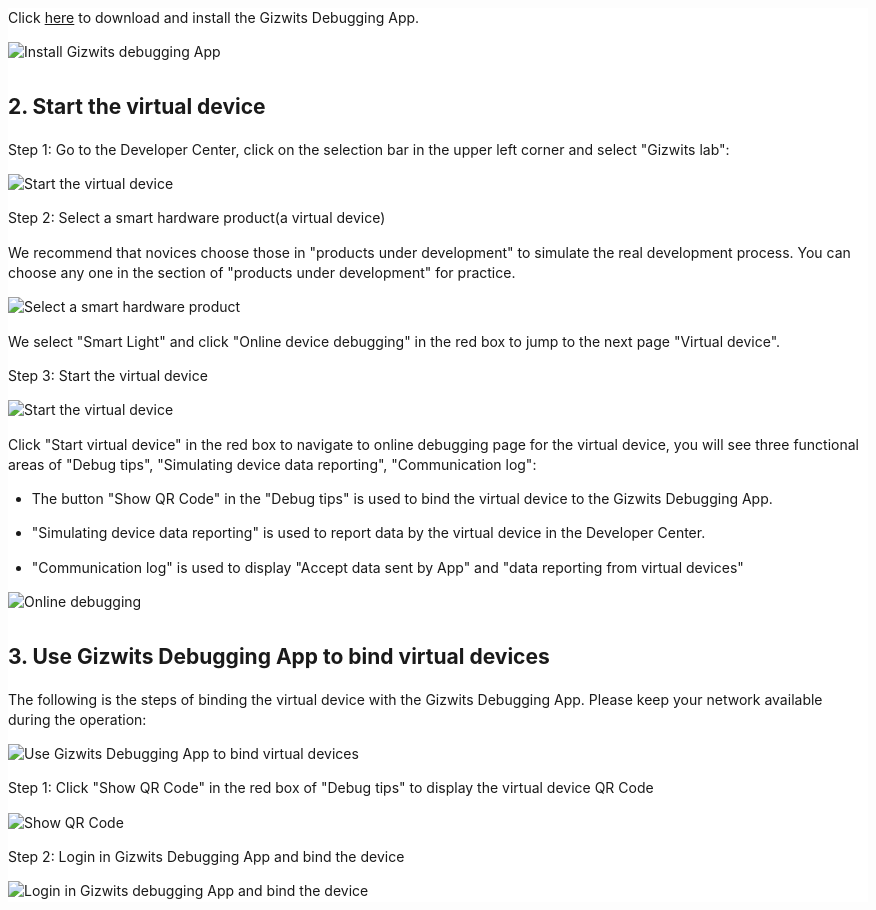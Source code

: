 Click [here](http://download.gizwits.com/zh-cn/p/98/99) to download and install the Gizwits Debugging App.

![Install Gizwits debugging App](/assets/en-us/quickstart/5mins/readme-11.png)

## 2. Start the virtual device

Step 1: Go to the Developer Center, click on the selection bar in the upper left corner and select "Gizwits lab":

![Start the virtual device](/assets/en-us/quickstart/5mins/readme-12.png)

Step 2: Select a smart hardware product(a virtual device)

We recommend that novices choose those in "products under development" to simulate the real development process. You can choose any one in the section of "products under development" for practice.

![Select a smart hardware product](/assets/en-us/quickstart/5mins/readme-13.png)

We select "Smart Light" and click "Online device debugging" in the red box to jump to the next page "Virtual device".

Step 3: Start the virtual device

![Start the virtual device](/assets/en-us/quickstart/5mins/readme-14.png)

Click "Start virtual device" in the red box to navigate to online debugging page for the virtual device, you will see three functional areas of "Debug tips", "Simulating device data reporting", "Communication log":

* The button "Show QR Code" in the "Debug tips" is used to bind the virtual device to the Gizwits Debugging App.

* "Simulating device data reporting" is used to report data by the virtual device in the Developer Center.

* "Communication log" is used to display "Accept data sent by App" and "data reporting from virtual devices"

![Online debugging](/assets/en-us/quickstart/5mins/readme-15.png)

## 3. Use Gizwits Debugging App to bind virtual devices

The following is the steps of binding the virtual device with the Gizwits Debugging App. Please keep your network available during the operation:

![Use Gizwits Debugging App to bind virtual devices](/assets/en-us/quickstart/5mins/readme-16.png)

Step 1: Click "Show QR Code" in the red box of "Debug tips" to display the virtual device QR Code

![Show QR Code](/assets/en-us/quickstart/5mins/readme-17.png)

Step 2: Login in Gizwits Debugging App and bind the device

![Login in Gizwits debugging App and bind the device](/assets/en-us/quickstart/5mins/readme-18.png)
